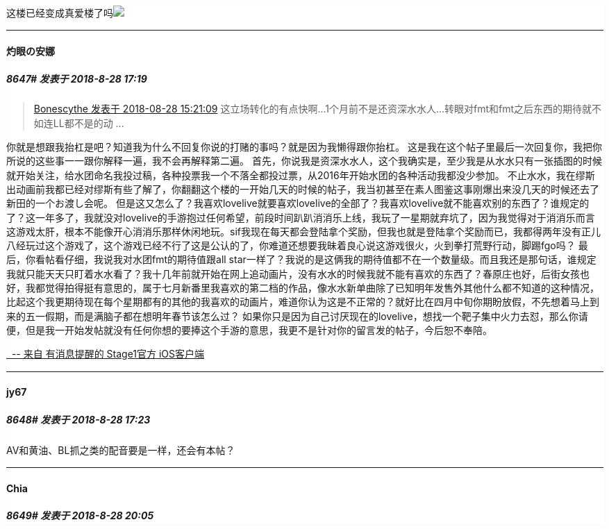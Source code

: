 


这楼已经变成真爱楼了吗<img src="https://static.saraba1st.com/image/smiley/face2017/001.png" referrerpolicy="no-referrer">







-----

####  灼眼の安娜  
##### 8647#       发表于 2018-8-28 17:19



<blockquote><a href="httphttps://bbs.saraba1st.com/2b/forum.php?mod=redirect&amp;goto=findpost&amp;pid=40787927&amp;ptid=1247722" target="_blank">Bonescythe 发表于 2018-08-28 15:21:09</a>
这立场转化的有点快啊...1个月前不是还资深水水人...转眼对fmt和fmt之后东西的期待就不如连LL都不是的动 ...</blockquote>你就是想跟我抬杠是吧？知道我为什么不回复你说的打赌的事吗？就是因为我懒得跟你抬杠。
这是我在这个帖子里最后一次回复你，我把你所说的这些事一一跟你解释一遍，我不会再解释第二遍。
首先，你说我是资深水水人，这个我确实是，至少我是从水水只有一张插图的时候就开始关注，给水团命名我投过稿，各种投票我一个不落全都投过票，从2016年开始水团的各种活动我都没少参加。
不止水水，我在缪斯出动画前我都已经对缪斯有些了解了，你翻翻这个楼的一开始几天的时候的帖子，我当初甚至在素人图鉴这事刚爆出来没几天的时候还去了新田的一个お渡し会呢。
但是这又怎么了？我喜欢lovelive就要喜欢lovelive的全部了？我喜欢lovelive就不能喜欢别的东西了？谁规定的了？这一年多了，我就没对lovelive的手游抱过任何希望，前段时间趴趴消消乐上线，我玩了一星期就弃坑了，因为我觉得对于消消乐而言这游戏太肝，根本不能像开心消消乐那样休闲地玩。sif我现在每天都会登陆拿个奖励，但我也就是登陆拿个奖励而已，我都得两年没有正儿八经玩过这个游戏了，这个游戏已经不行了这是公认的了，你难道还想要我昧着良心说这游戏很火，火到拳打荒野行动，脚踢fgo吗？
最后，你看帖看仔细，我说我对水团fmt的期待值跟all star一样了？我说的是这俩我的期待值都不在一个数量级。而且我还是那句话，谁规定我就只能天天只盯着水水看了？我十几年前就开始在网上追动画片，没有水水的时候我就不能有喜欢的东西了？春原庄也好，后街女孩也好，我都觉得拍得挺有意思的，属于七月新番里我喜欢的第二档的作品，像水水新单曲除了已知明年发售外其他什么都不知道的这种情况，比起这个我更期待现在每个星期都有的其他的我喜欢的动画片，难道你认为这是不正常的？就好比在四月中旬你期盼放假，不先想着马上到来的五一假期，而是满脑子都在想明年春节该怎么过？
如果你只是因为自己讨厌现在的lovelive，想找一个靶子集中火力去怼，那么你请便，但是我一开始发帖就没有任何你想的要捧这个手游的意思，我更不是针对你的留言发的帖子，今后恕不奉陪。

[  -- 来自 有消息提醒的 Stage1官方 iOS客户端](https://itunes.apple.com/fi/app/saraba1st/id1221237470?mt=8)







-----

####  jy67  
##### 8648#       发表于 2018-8-28 17:23




AV和黄油、BL抓之类的配音要是一样，还会有本帖？







-----

####  Chia  
##### 8649#       发表于 2018-8-28 20:05



